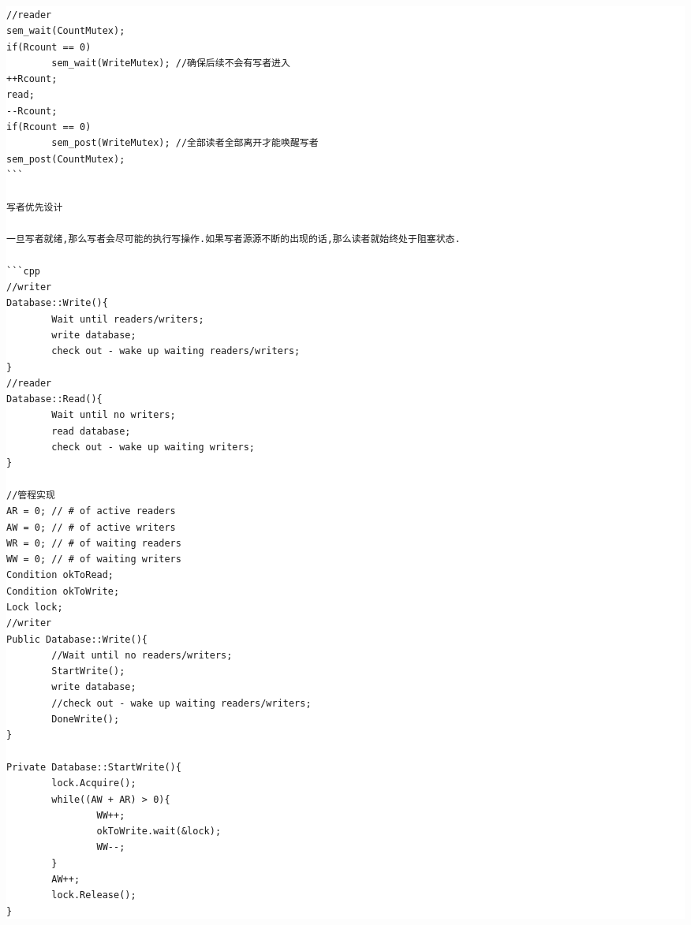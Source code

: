    //reader
    sem_wait(CountMutex);
    if(Rcount == 0)
    		sem_wait(WriteMutex); //确保后续不会有写者进入
    ++Rcount;
    read;
    --Rcount;
    if(Rcount == 0)
    		sem_post(WriteMutex); //全部读者全部离开才能唤醒写者
    sem_post(CountMutex);
    ```

    写者优先设计

    一旦写者就绪,那么写者会尽可能的执行写操作.如果写者源源不断的出现的话,那么读者就始终处于阻塞状态.

    ```cpp
    //writer
    Database::Write(){
    		Wait until readers/writers;
    		write database;
    		check out - wake up waiting readers/writers;
    }
    //reader
    Database::Read(){
    		Wait until no writers;
    		read database;
    		check out - wake up waiting writers;
    }
    
    //管程实现
    AR = 0; // # of active readers
    AW = 0; // # of active writers
    WR = 0; // # of waiting readers
    WW = 0; // # of waiting writers
    Condition okToRead;
    Condition okToWrite;
    Lock lock;
    //writer
    Public Database::Write(){
    		//Wait until no readers/writers;
    		StartWrite();
    		write database;
    		//check out - wake up waiting readers/writers;
    		DoneWrite();
    }
    
    Private Database::StartWrite(){
    		lock.Acquire();
    		while((AW + AR) > 0){
    				WW++;
    				okToWrite.wait(&lock);
    				WW--;		
    		}
    		AW++;
    		lock.Release();
    }
    